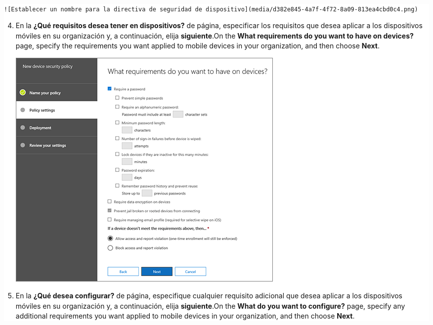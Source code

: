     ![Establecer un nombre para la directiva de seguridad de dispositivo](media/d382e845-4a7f-4f72-8a09-813ea4cbd0c4.png)
  
4. <span data-ttu-id="10663-130">En la **¿Qué requisitos desea tener en dispositivos?** de página, especificar los requisitos que desea aplicar a los dispositivos móviles en su organización y, a continuación, elija **siguiente**.</span><span class="sxs-lookup"><span data-stu-id="10663-130">On the **What requirements do you want to have on devices?** page, specify the requirements you want applied to mobile devices in your organization, and then choose **Next**.</span></span>
    
    ![La página de configuración en la directiva de seguridad de dispositivo](media/186b3bd5-5e3d-4059-978f-94113111a8ca.png)
  
5. <span data-ttu-id="10663-132">En la **¿Qué desea configurar?** de página, especifique cualquier requisito adicional que desea aplicar a los dispositivos móviles en su organización y, a continuación, elija **siguiente**.</span><span class="sxs-lookup"><span data-stu-id="10663-132">On the **What do you want to configure?** page, specify any additional requirements you want applied to mobile devices in your organization, and then choose **Next**.</span></span>
    